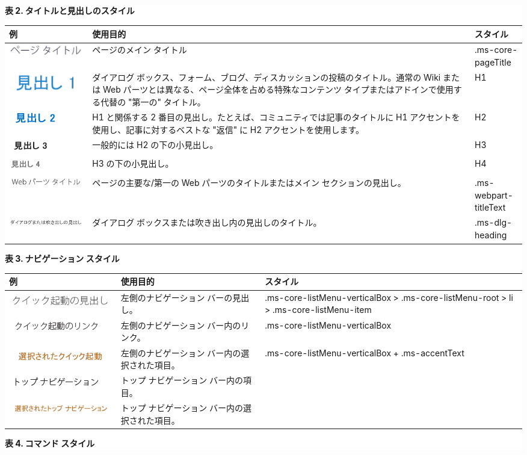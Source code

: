 
**表 2. タイトルと見出しのスタイル**


|**例**|**使用目的**|**スタイル**|
|:-----|:-----|:-----|
|![ms-core-pagetitle](images/AppUXGuidelines_ms-core-pagetitle.png)|ページのメイン タイトル  <br/> |.ms-core-pageTitle  <br/> |
|![h1](images/AppUXGuidelines_h1.png)|ダイアログ ボックス、フォーム、ブログ、ディスカッションの投稿のタイトル。通常の Wiki または Web パーツとは異なる、ページ全体を占める特殊なコンテンツ タイプまたはアドインで使用する代替の "第一の" タイトル。  <br/> |H1  <br/> |
|![h2](images/AppUXGuidelines_h2.png)|H1 と関係する 2 番目の見出し。たとえば、コミュニティでは記事のタイトルに H1 アクセントを使用し、記事に対するベストな "返信" に H2 アクセントを使用します。  <br/> |H2  <br/> |
|![h3](images/AppUXGuidelines_h3.png)|一般的には H2 の下の小見出し。  <br/> |H3  <br/> |
|![h4](images/AppUXGuidelines_h4.png)|H3 の下の小見出し。  <br/> |H4  <br/> |
|![ms-webpart-titletext](images/AppUXGuidelines_ms-webpart-titletext.png)|ページの主要な/第一の Web パーツのタイトルまたはメイン セクションの見出し。  <br/> |.ms-webpart-titleText  <br/> |
|![ms-dlg-heading](images/AppUXGuidelines_ms-dlg-heading.png)|ダイアログ ボックスまたは吹き出し内の見出しのタイトル。  <br/> |.ms-dlg-heading  <br/> |
   

**表 3. ナビゲーション スタイル**


|**例**|**使用目的**|**スタイル**|
|:-----|:-----|:-----|
|![QuickLaunchHeading](images/AppUXGuidelines_QuickLaunchHeading.png)|左側のナビゲーション バーの見出し。  <br/> |.ms-core-listMenu-verticalBox > .ms-core-listMenu-root > li > .ms-core-listMenu-item  <br/> |
|![QuickLaunchLink](images/AppUXGuidelines_QuickLaunchLink.png)|左側のナビゲーション バー内のリンク。  <br/> |.ms-core-listMenu-verticalBox  <br/> |
|![QuickLaunchSelected](images/AppUXGuidelines_QuickLaunchSelected.png)|左側のナビゲーション バー内の選択された項目。  <br/> |.ms-core-listMenu-verticalBox + .ms-accentText  <br/> |
|![TopNav](images/AppUXGuidelines_TopNav.png)|トップ ナビゲーション バー内の項目。  <br/> ||
|![TopNavSelected](images/AppUXGuidelines_TopNavSelected.png)|トップ ナビゲーション バー内の選択された項目。  <br/> ||
   

**表 4. コマンド スタイル**
